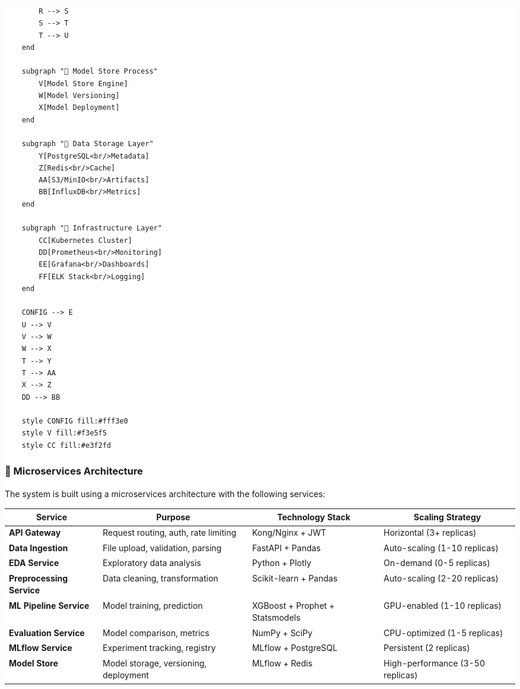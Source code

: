 ```mermaid
        R --> S
        S --> T
        T --> U
    end
    
    subgraph "🏪 Model Store Process"
        V[Model Store Engine]
        W[Model Versioning]
        X[Model Deployment]
    end
    
    subgraph "💾 Data Storage Layer"
        Y[PostgreSQL<br/>Metadata]
        Z[Redis<br/>Cache]
        AA[S3/MinIO<br/>Artifacts]
        BB[InfluxDB<br/>Metrics]
    end
    
    subgraph "🔧 Infrastructure Layer"
        CC[Kubernetes Cluster]
        DD[Prometheus<br/>Monitoring]
        EE[Grafana<br/>Dashboards]
        FF[ELK Stack<br/>Logging]
    end
    
    CONFIG --> E
    U --> V
    V --> W
    W --> X
    T --> Y
    T --> AA
    X --> Z
    DD --> BB
    
    style CONFIG fill:#fff3e0
    style V fill:#f3e5f5
    style CC fill:#e3f2fd
```

### 🔧 Microservices Architecture

The system is built using a microservices architecture with the following services:

| Service | Purpose | Technology Stack | Scaling Strategy |
|---------|---------|------------------|------------------|
| **API Gateway** | Request routing, auth, rate limiting | Kong/Nginx + JWT | Horizontal (3+ replicas) |
| **Data Ingestion** | File upload, validation, parsing | FastAPI + Pandas | Auto-scaling (1-10 replicas) |
| **EDA Service** | Exploratory data analysis | Python + Plotly | On-demand (0-5 replicas) |
| **Preprocessing Service** | Data cleaning, transformation | Scikit-learn + Pandas | Auto-scaling (2-20 replicas) |
| **ML Pipeline Service** | Model training, prediction | XGBoost + Prophet + Statsmodels | GPU-enabled (1-10 replicas) |
| **Evaluation Service** | Model comparison, metrics | NumPy + SciPy | CPU-optimized (1-5 replicas) |
| **MLflow Service** | Experiment tracking, registry | MLflow + PostgreSQL | Persistent (2 replicas) |
| **Model Store** | Model storage, versioning, deployment | MLflow + Redis | High-performance (3-50 replicas) |
